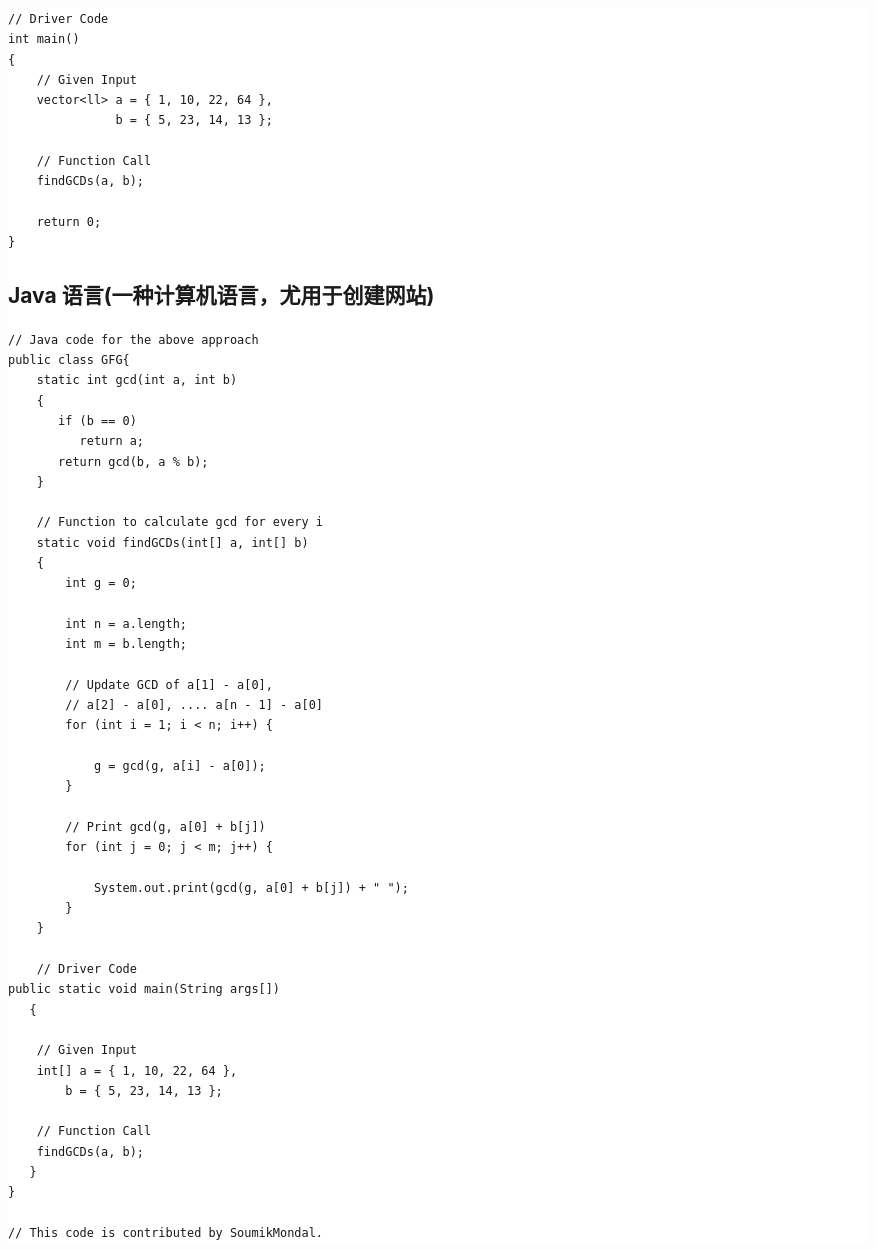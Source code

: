 ```
// Driver Code
int main()
{
    // Given Input
    vector<ll> a = { 1, 10, 22, 64 },
               b = { 5, 23, 14, 13 };

    // Function Call
    findGCDs(a, b);

    return 0;
}
```

## Java 语言(一种计算机语言，尤用于创建网站)

```
// Java code for the above approach
public class GFG{
    static int gcd(int a, int b)
    {    
       if (b == 0)
          return a;
       return gcd(b, a % b);
    }

    // Function to calculate gcd for every i
    static void findGCDs(int[] a, int[] b)
    {
        int g = 0;

        int n = a.length;
        int m = b.length;

        // Update GCD of a[1] - a[0],
        // a[2] - a[0], .... a[n - 1] - a[0]
        for (int i = 1; i < n; i++) {

            g = gcd(g, a[i] - a[0]);
        }

        // Print gcd(g, a[0] + b[j])
        for (int j = 0; j < m; j++) {

            System.out.print(gcd(g, a[0] + b[j]) + " ");
        }
    }

    // Driver Code
public static void main(String args[])
   {

    // Given Input
    int[] a = { 1, 10, 22, 64 },
        b = { 5, 23, 14, 13 };

    // Function Call
    findGCDs(a, b);
   }
}

// This code is contributed by SoumikMondal.
```
